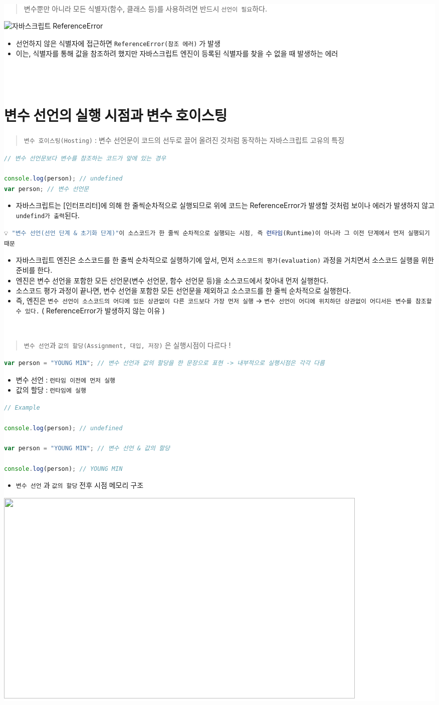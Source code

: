 > 변수뿐만 아니라 모든 식별자(함수, 클래스 등)를 사용하려면 반드시 `선언이 필요`하다.

![자바스크립트 ReferenceError](https://www.tutorialexample.com/wp-content/uploads/2020/05/fix-javascript-require-is-not-defined-error.png)

-   선언하지 않은 식별자에 접근하면 `ReferenceError(참조 에러)` 가 발생
-   이는, 식별자를 통해 값을 참조하려 했지만 자바스크립트 엔진이 등록된 식별자를 찾을 수 없을 때 발생하는 에러

<br>
<br>

# 변수 선언의 실행 시점과 변수 호이스팅

> `변수 호이스팅(Hosting)` : 변수 선언문이 코드의 선두로 끌어 올려진 것처럼 동작하는 자바스크립트 고유의 특징

```jsx
// 변수 선언문보다 변수를 참조하는 코드가 앞에 있는 경우

console.log(person); // undefined
var person; // 변수 선언문
```

-   자바스크립트는 [인터프리터]에 의해 한 줄씩순차적으로 실행되므로 위에 코드는 ReferenceError가 발생할 것처럼 보이나 에러가 발생하지 않고 `undefind가 출력`된다.

```jsx
💡 "변수 선언(선언 단계 & 초기화 단계)"이 소스코드가 한 줄씩 순차적으로 실행되는 시점, 즉 런타임(Runtime)이 아니라 그 이전 단계에서 먼저 실행되기 때문
```

-   자바스크립트 엔진은 소스코드를 한 줄씩 순차적으로 실행하기에 앞서, 먼저 `소스코드의 평가(evaluation)` 과정을 거치면서 소스코드 실행을 위한 준비를 한다.
-   엔진은 변수 선언을 포함한 모든 선언문(변수 선언문, 함수 선언문 등)을 소스코드에서 찾아내 먼저 실행한다.
-   소스코드 평가 과정이 끝나면, 변수 선언을 포함한 모든 선언문을 제외하고 소스코드를 한 줄씩 순차적으로 실행한다.
-   즉, 엔진은 `변수 선언이 소스코드의 어디에 있든 상관없이 다른 코드보다 가장 먼저 실행` → `변수 선언이 어디에 위치하던 상관없이 어디서든 변수를 참조할 수 있다.` ( ReferenceError가 발생하지 않는 이유 )

<br>

> `변수 선언`과 `값의 할당(Assignment, 대입, 저장)` 은 실행시점이 다르다 !

```jsx
var person = "YOUNG MIN"; // 변수 선언과 값의 할당을 한 문장으로 표현 -> 내부적으로 실행시점은 각각 다름
```

-   변수 선언 : `런타임 이전에 먼저 실행`
-   값의 할당 : `런타임에 실행`

```jsx
// Example

console.log(person); // undefined

var person = "YOUNG MIN"; // 변수 선언 & 값의 할당

console.log(person); // YOUNG MIN
```

-   `변수 선언` 과 `값의 할당` 전후 시점 메모리 구조

<img src="https://img1.daumcdn.net/thumb/R1280x0/?scode=mtistory2&fname=https%3A%2F%2Fblog.kakaocdn.net%2Fdn%2FFPUD1%2FbtrlJMs2NCd%2FGNYlW88TgoybgwQmMIFQI0%2Fimg.png" width="700" height="400">
